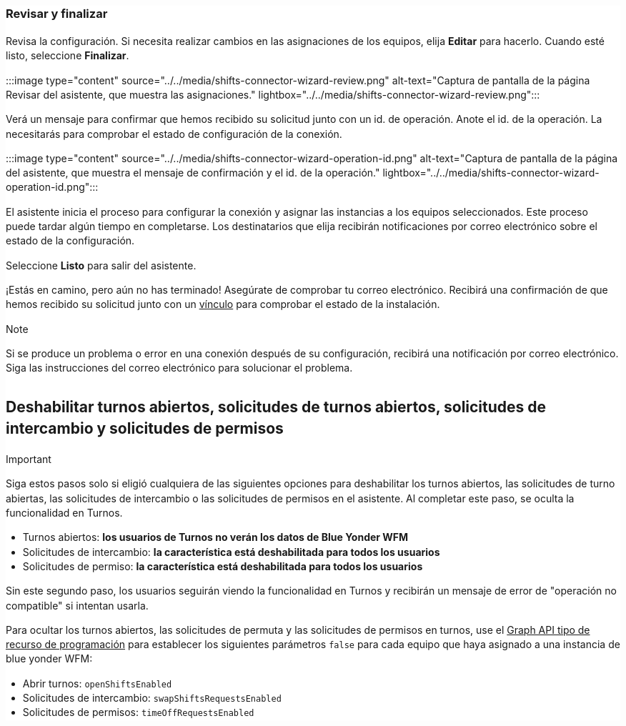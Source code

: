 ### <a name="review-and-finish"></a>Revisar y finalizar

Revisa la configuración. Si necesita realizar cambios en las asignaciones de los equipos, elija **Editar** para hacerlo. Cuando esté listo, seleccione **Finalizar**.

:::image type="content" source="../../media/shifts-connector-wizard-review.png" alt-text="Captura de pantalla de la página Revisar del asistente, que muestra las asignaciones." lightbox="../../media/shifts-connector-wizard-review.png":::

Verá un mensaje para confirmar que hemos recibido su solicitud junto con un id. de operación. Anote el id. de la operación. La necesitarás para comprobar el estado de configuración de la conexión.

:::image type="content" source="../../media/shifts-connector-wizard-operation-id.png" alt-text="Captura de pantalla de la página del asistente, que muestra el mensaje de confirmación y el id. de la operación." lightbox="../../media/shifts-connector-wizard-operation-id.png":::

El asistente inicia el proceso para configurar la conexión y asignar las instancias a los equipos seleccionados. Este proceso puede tardar algún tiempo en completarse. Los destinatarios que elija recibirán notificaciones por correo electrónico sobre el estado de la configuración.

Seleccione **Listo** para salir del asistente.

¡Estás en camino, pero aún no has terminado! Asegúrate de comprobar tu correo electrónico. Recibirá una confirmación de que hemos recibido su solicitud junto con un [vínculo](shifts-connector-powershell-manage.md#check-connection-setup-status) para comprobar el estado de la instalación.

> [!NOTE]
> Si se produce un problema o error en una conexión después de su configuración, recibirá una notificación por correo electrónico. Siga las instrucciones del correo electrónico para solucionar el problema.

## <a name="disable-open-shifts-open-shifts-requests-swap-requests-and-time-off-requests"></a>Deshabilitar turnos abiertos, solicitudes de turnos abiertos, solicitudes de intercambio y solicitudes de permisos

> [!IMPORTANT]
> Siga estos pasos solo si eligió cualquiera de las siguientes opciones para deshabilitar los turnos abiertos, las solicitudes de turno abiertas, las solicitudes de intercambio o las solicitudes de permisos en el asistente. Al completar este paso, se oculta la funcionalidad en Turnos.
>
> - Turnos abiertos: **los usuarios de Turnos no verán los datos de Blue Yonder WFM**
> - Solicitudes de intercambio: **la característica está deshabilitada para todos los usuarios**
> - Solicitudes de permiso: **la característica está deshabilitada para todos los usuarios**
>
> Sin este segundo paso, los usuarios seguirán viendo la funcionalidad en Turnos y recibirán un mensaje de error de "operación no compatible" si intentan usarla.

Para ocultar los turnos abiertos, las solicitudes de permuta y las solicitudes de permisos en turnos, use el [Graph API tipo de recurso de programación](/graph/api/resources/schedule) para establecer los siguientes parámetros ```false``` para cada equipo que haya asignado a una instancia de blue yonder WFM:

- Abrir turnos: ```openShiftsEnabled```
- Solicitudes de intercambio:  ```swapShiftsRequestsEnabled```
- Solicitudes de permisos: ```timeOffRequestsEnabled```
